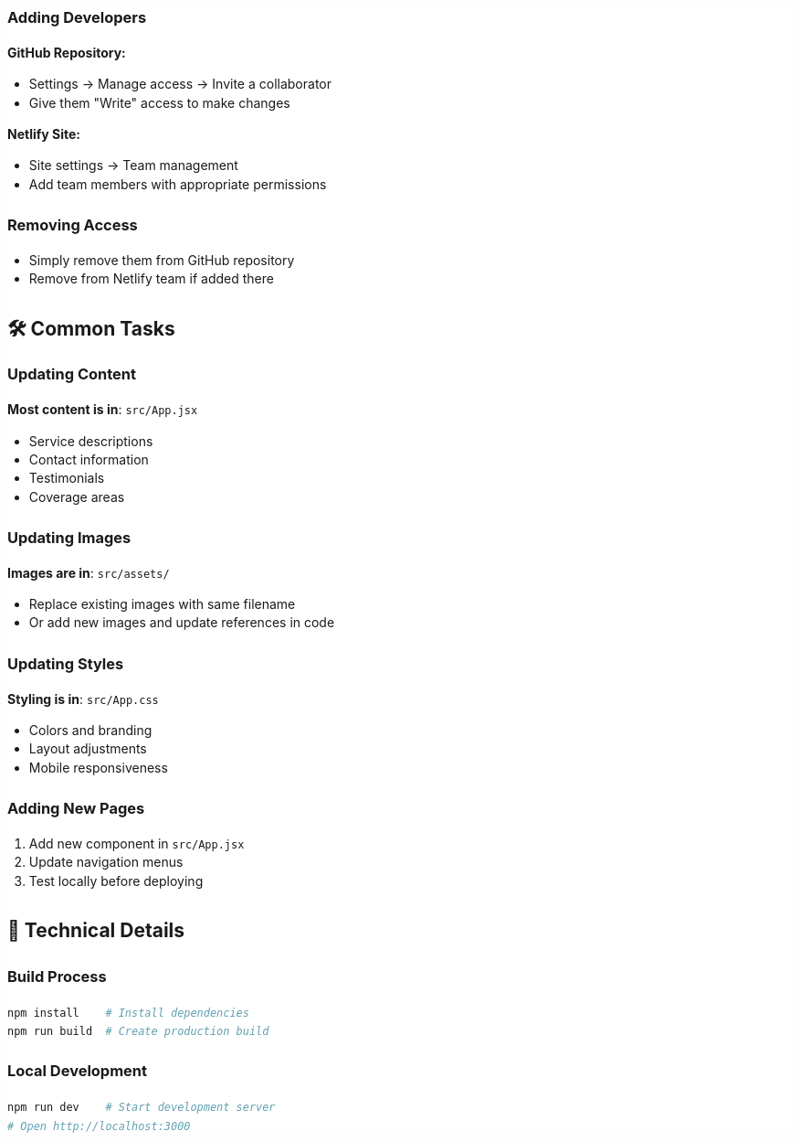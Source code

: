 ### Adding Developers
**GitHub Repository:**
- Settings → Manage access → Invite a collaborator
- Give them "Write" access to make changes

**Netlify Site:**
- Site settings → Team management
- Add team members with appropriate permissions

### Removing Access
- Simply remove them from GitHub repository
- Remove from Netlify team if added there

## 🛠 Common Tasks

### Updating Content
**Most content is in**: `src/App.jsx`
- Service descriptions
- Contact information
- Testimonials
- Coverage areas

### Updating Images
**Images are in**: `src/assets/`
- Replace existing images with same filename
- Or add new images and update references in code

### Updating Styles
**Styling is in**: `src/App.css`
- Colors and branding
- Layout adjustments
- Mobile responsiveness

### Adding New Pages
1. Add new component in `src/App.jsx`
2. Update navigation menus
3. Test locally before deploying

## 🔧 Technical Details

### Build Process
```bash
npm install    # Install dependencies
npm run build  # Create production build
```

### Local Development
```bash
npm run dev    # Start development server
# Open http://localhost:3000
```
